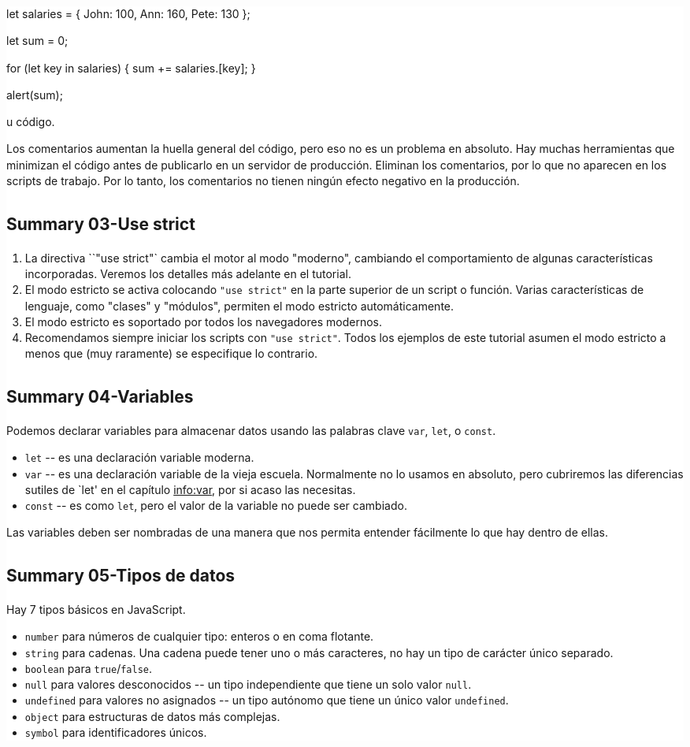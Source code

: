 let salaries = {
John: 100,
Ann: 160,
Pete: 130
};

let sum = 0;

for (let key in salaries) {
sum += salaries.[key];
}

alert(sum);

u código.

Los comentarios aumentan la huella general del código, pero eso no es un problema en absoluto. Hay muchas herramientas que minimizan el código antes de publicarlo en un servidor de producción. Eliminan los comentarios, por lo que no aparecen en los scripts de trabajo. Por lo tanto, los comentarios no tienen ningún efecto negativo en la producción.

## Summary 03-Use strict

1. La directiva ``"use strict"` cambia el motor al modo "moderno", cambiando el comportamiento de algunas características incorporadas. Veremos los detalles más adelante en el tutorial.
2. El modo estricto se activa colocando `"use strict"` en la parte superior de un script o función. Varias características de lenguaje, como "clases" y "módulos", permiten el modo estricto automáticamente.
3. El modo estricto es soportado por todos los navegadores modernos.
4. Recomendamos siempre iniciar los scripts con `"use strict"`. Todos los ejemplos de este tutorial asumen el modo estricto a menos que (muy raramente) se especifique lo contrario.

## Summary 04-Variables

Podemos declarar variables para almacenar datos usando las palabras clave `var`, `let`, o `const`.

- `let` -- es una declaración variable moderna.
- `var` -- es una declaración variable de la vieja escuela. Normalmente no lo usamos en absoluto, pero cubriremos las diferencias sutiles de `let' en el capítulo <info:var>, por si acaso las necesitas.
- `const` -- es como `let`, pero el valor de la variable no puede ser cambiado.

Las variables deben ser nombradas de una manera que nos permita entender fácilmente lo que hay dentro de ellas.

## Summary 05-Tipos de datos

Hay 7 tipos básicos en JavaScript.

- `number` para números de cualquier tipo: enteros o en coma flotante.
- `string` para cadenas. Una cadena puede tener uno o más caracteres, no hay un tipo de carácter único separado.
- `boolean` para `true`/`false`.
- `null` para valores desconocidos -- un tipo independiente que tiene un solo valor `null`.
- `undefined` para valores no asignados -- un tipo autónomo que tiene un único valor `undefined`.
- `object` para estructuras de datos más complejas.
- `symbol` para identificadores únicos.
